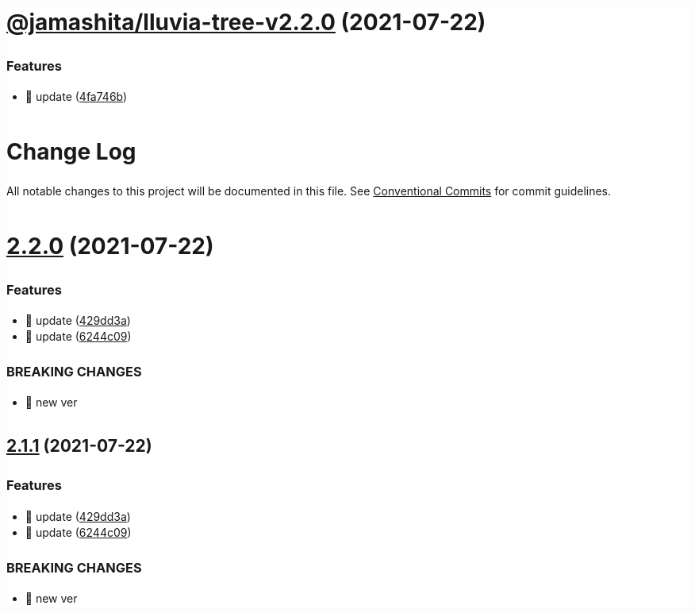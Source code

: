 # [@jamashita/lluvia-tree-v2.2.0](https://github.com/jamashita/lluvia/compare/@jamashita/lluvia-tree-v2.1.0...@jamashita/lluvia-tree-v2.2.0) (2021-07-22)

### Features

* 🎸 update ([4fa746b](https://github.com/jamashita/lluvia/commit/4fa746b62a84f19cd3f0f066c00b460752a1a55c))

# Change Log

All notable changes to this project will be documented in this file.
See [Conventional Commits](https://conventionalcommits.org) for commit guidelines.

# [2.2.0](https://github.com/jamashita/lluvia.git/packages/tree/compare/@jamashita/lluvia-tree@1.7.0...@jamashita/lluvia-tree@2.2.0) (2021-07-22)

### Features

* 🎸
  update ([429dd3a](https://github.com/jamashita/lluvia.git/packages/tree/commit/429dd3a4bc054deebaedf1dfb2a31f0510478731))
* 🎸
  update ([6244c09](https://github.com/jamashita/lluvia.git/packages/tree/commit/6244c095b2de0af6df96da944b86dc6f3bc38285))

### BREAKING CHANGES

* 🧨 new ver

## [2.1.1](https://github.com/jamashita/lluvia.git/packages/tree/compare/@jamashita/lluvia-tree@1.7.0...@jamashita/lluvia-tree@2.1.1) (2021-07-22)

### Features

* 🎸
  update ([429dd3a](https://github.com/jamashita/lluvia.git/packages/tree/commit/429dd3a4bc054deebaedf1dfb2a31f0510478731))
* 🎸
  update ([6244c09](https://github.com/jamashita/lluvia.git/packages/tree/commit/6244c095b2de0af6df96da944b86dc6f3bc38285))

### BREAKING CHANGES

* 🧨 new ver
